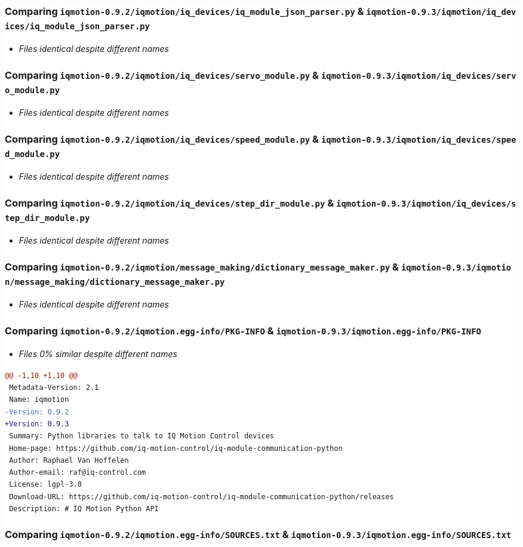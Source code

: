 ### Comparing `iqmotion-0.9.2/iqmotion/iq_devices/iq_module_json_parser.py` & `iqmotion-0.9.3/iqmotion/iq_devices/iq_module_json_parser.py`

 * *Files identical despite different names*

### Comparing `iqmotion-0.9.2/iqmotion/iq_devices/servo_module.py` & `iqmotion-0.9.3/iqmotion/iq_devices/servo_module.py`

 * *Files identical despite different names*

### Comparing `iqmotion-0.9.2/iqmotion/iq_devices/speed_module.py` & `iqmotion-0.9.3/iqmotion/iq_devices/speed_module.py`

 * *Files identical despite different names*

### Comparing `iqmotion-0.9.2/iqmotion/iq_devices/step_dir_module.py` & `iqmotion-0.9.3/iqmotion/iq_devices/step_dir_module.py`

 * *Files identical despite different names*

### Comparing `iqmotion-0.9.2/iqmotion/message_making/dictionary_message_maker.py` & `iqmotion-0.9.3/iqmotion/message_making/dictionary_message_maker.py`

 * *Files identical despite different names*

### Comparing `iqmotion-0.9.2/iqmotion.egg-info/PKG-INFO` & `iqmotion-0.9.3/iqmotion.egg-info/PKG-INFO`

 * *Files 0% similar despite different names*

```diff
@@ -1,10 +1,10 @@
 Metadata-Version: 2.1
 Name: iqmotion
-Version: 0.9.2
+Version: 0.9.3
 Summary: Python libraries to talk to IQ Motion Control devices
 Home-page: https://github.com/iq-motion-control/iq-module-communication-python
 Author: Raphael Van Hoffelen
 Author-email: raf@iq-control.com
 License: lgpl-3.0
 Download-URL: https://github.com/iq-motion-control/iq-module-communication-python/releases
 Description: # IQ Motion Python API
```

### Comparing `iqmotion-0.9.2/iqmotion.egg-info/SOURCES.txt` & `iqmotion-0.9.3/iqmotion.egg-info/SOURCES.txt`
